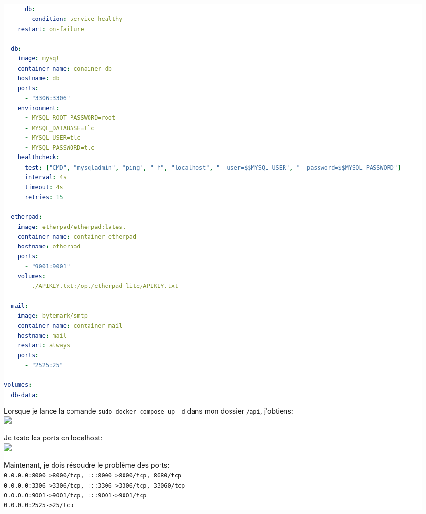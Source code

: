 ```YAML
      db:
        condition: service_healthy
    restart: on-failure
      
  db:
    image: mysql
    container_name: conainer_db
    hostname: db
    ports:
      - "3306:3306"
    environment:
      - MYSQL_ROOT_PASSWORD=root
      - MYSQL_DATABASE=tlc
      - MYSQL_USER=tlc
      - MYSQL_PASSWORD=tlc
    healthcheck:
      test: ["CMD", "mysqladmin", "ping", "-h", "localhost", "--user=$$MYSQL_USER", "--password=$$MYSQL_PASSWORD"]
      interval: 4s
      timeout: 4s
      retries: 15

  etherpad:
    image: etherpad/etherpad:latest
    container_name: container_etherpad
    hostname: etherpad
    ports:
      - "9001:9001"
    volumes:
      - ./APIKEY.txt:/opt/etherpad-lite/APIKEY.txt

  mail:
    image: bytemark/smtp
    container_name: container_mail
    hostname: mail
    restart: always
    ports:
      - "2525:25"
      
volumes:
  db-data:

```

Lorsque je lance la comande `sudo docker-compose up -d` dans mon dossier `/api`, j'obtiens:  
![](https://codimd.math.cnrs.fr/uploads/upload_f96ae4d5cde1f40e72486894a227f60b.png)  
  
Je teste les ports en localhost:  
![](https://codimd.math.cnrs.fr/uploads/upload_cda71c3ff3044b43f6603b49f8a67db1.png)

Maintenant, je dois résoudre le problème des ports:  
`0.0.0.0:8000->8000/tcp, :::8000->8000/tcp, 8080/tcp`  
`0.0.0.0:3306->3306/tcp, :::3306->3306/tcp, 33060/tcp`  
`0.0.0.0:9001->9001/tcp, :::9001->9001/tcp`  
`0.0.0.0:2525->25/tcp`  
  